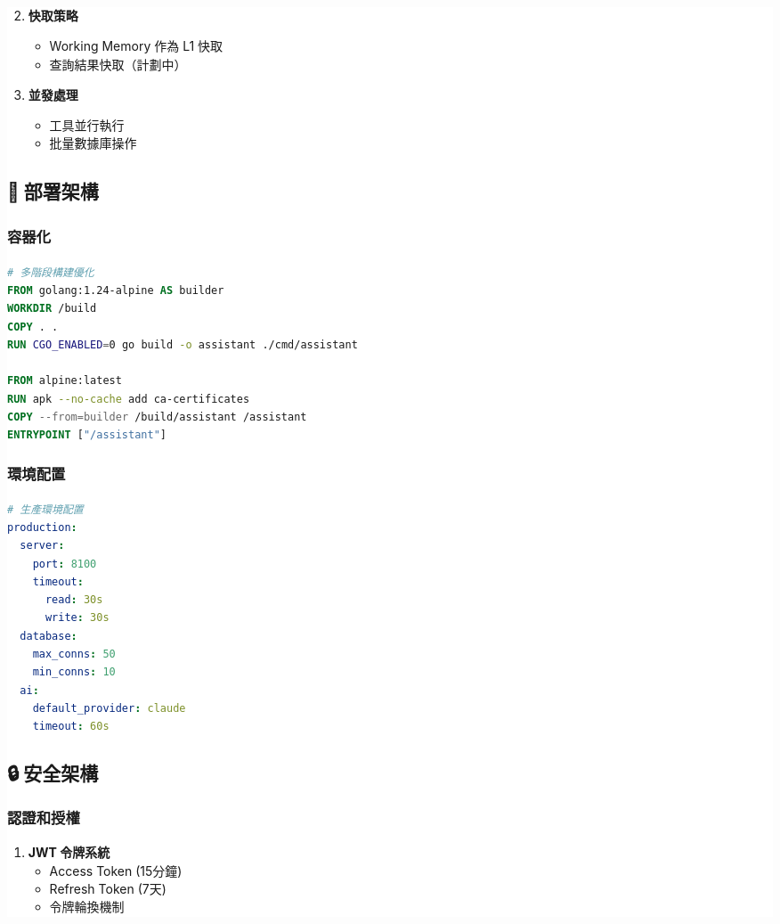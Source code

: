 2. **快取策略**
   - Working Memory 作為 L1 快取
   - 查詢結果快取（計劃中）

3. **並發處理**
   - 工具並行執行
   - 批量數據庫操作

## 🚀 部署架構

### 容器化

```dockerfile
# 多階段構建優化
FROM golang:1.24-alpine AS builder
WORKDIR /build
COPY . .
RUN CGO_ENABLED=0 go build -o assistant ./cmd/assistant

FROM alpine:latest
RUN apk --no-cache add ca-certificates
COPY --from=builder /build/assistant /assistant
ENTRYPOINT ["/assistant"]
```

### 環境配置

```yaml
# 生產環境配置
production:
  server:
    port: 8100
    timeout:
      read: 30s
      write: 30s
  database:
    max_conns: 50
    min_conns: 10
  ai:
    default_provider: claude
    timeout: 60s
```

## 🔒 安全架構

### 認證和授權

1. **JWT 令牌系統**
   - Access Token (15分鐘)
   - Refresh Token (7天)
   - 令牌輪換機制
